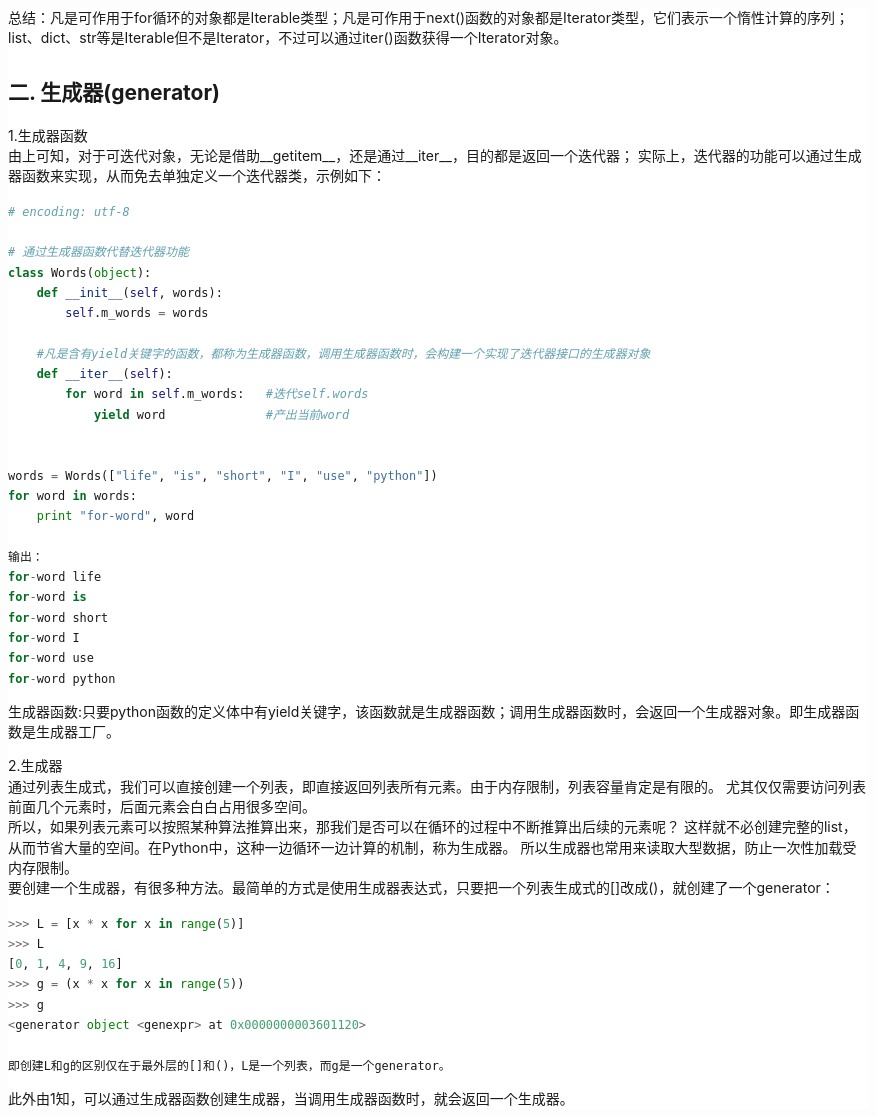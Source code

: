 总结：凡是可作用于for循环的对象都是Iterable类型；凡是可作用于next()函数的对象都是Iterator类型，它们表示一个惰性计算的序列； list、dict、str等是Iterable但不是Iterator，不过可以通过iter()函数获得一个Iterator对象。

## 二. 生成器(generator)
1.生成器函数
<br/>由上可知，对于可迭代对象，无论是借助__getitem__，还是通过__iter__，目的都是返回一个迭代器； 实际上，迭代器的功能可以通过生成器函数来实现，从而免去单独定义一个迭代器类，示例如下：
```python
# encoding: utf-8

# 通过生成器函数代替迭代器功能
class Words(object):
	def __init__(self, words):
		self.m_words = words

	#凡是含有yield关键字的函数，都称为生成器函数，调用生成器函数时，会构建一个实现了迭代器接口的生成器对象
	def __iter__(self):
		for word in self.m_words:	#迭代self.words
			yield word				#产出当前word


words = Words(["life", "is", "short", "I", "use", "python"])
for word in words:
	print "for-word", word

输出：
for-word life
for-word is
for-word short
for-word I
for-word use
for-word python
```
生成器函数:只要python函数的定义体中有yield关键字，该函数就是生成器函数；调用生成器函数时，会返回一个生成器对象。即生成器函数是生成器工厂。

2.生成器
<br/>通过列表生成式，我们可以直接创建一个列表，即直接返回列表所有元素。由于内存限制，列表容量肯定是有限的。 尤其仅仅需要访问列表前面几个元素时，后面元素会白白占用很多空间。
<br/>所以，如果列表元素可以按照某种算法推算出来，那我们是否可以在循环的过程中不断推算出后续的元素呢？ 这样就不必创建完整的list，从而节省大量的空间。在Python中，这种一边循环一边计算的机制，称为生成器。 所以生成器也常用来读取大型数据，防止一次性加载受内存限制。
<br/>要创建一个生成器，有很多种方法。最简单的方式是使用生成器表达式，只要把一个列表生成式的[]改成()，就创建了一个generator：
```python
>>> L = [x * x for x in range(5)]
>>> L
[0, 1, 4, 9, 16]
>>> g = (x * x for x in range(5))
>>> g
<generator object <genexpr> at 0x0000000003601120>

即创建L和g的区别仅在于最外层的[]和()，L是一个列表，而g是一个generator。
```
此外由1知，可以通过生成器函数创建生成器，当调用生成器函数时，就会返回一个生成器。
